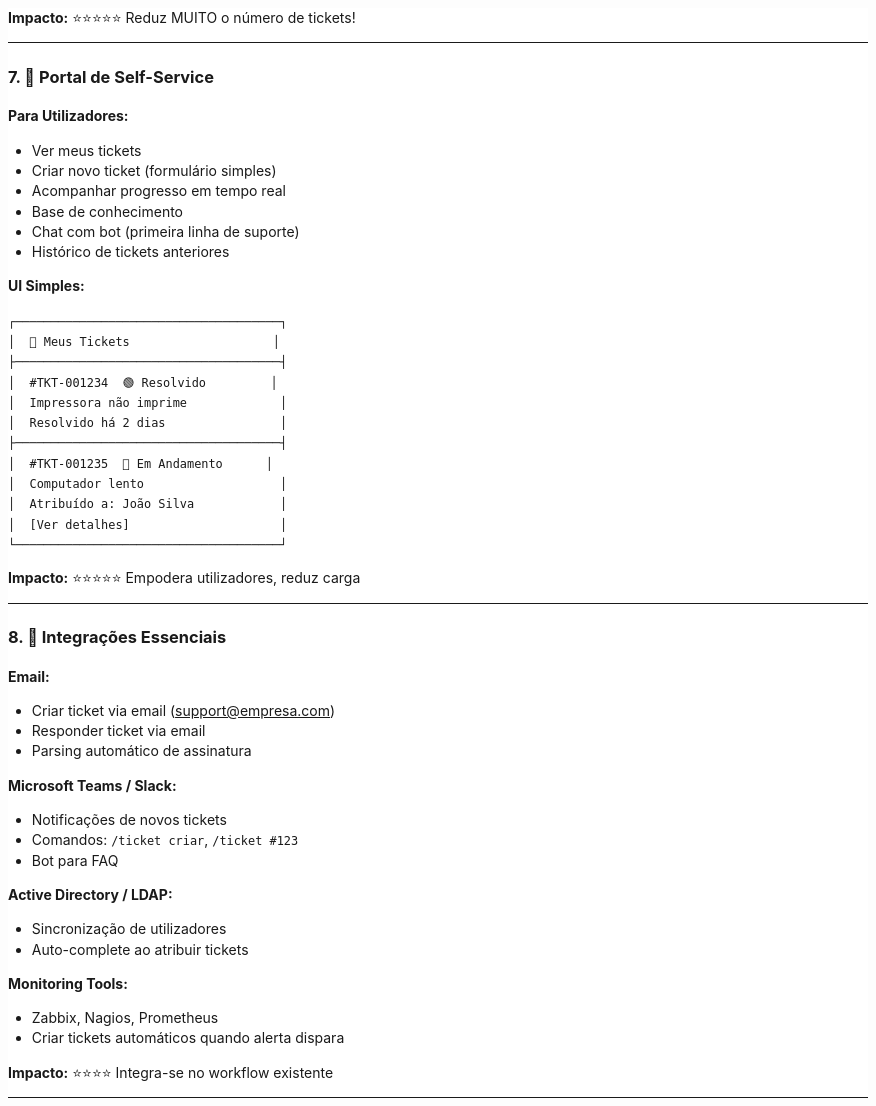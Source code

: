 **Impacto:** ⭐⭐⭐⭐⭐ Reduz MUITO o número de tickets!

---

### 7. 📱 **Portal de Self-Service**

**Para Utilizadores:**
- Ver meus tickets
- Criar novo ticket (formulário simples)
- Acompanhar progresso em tempo real
- Base de conhecimento
- Chat com bot (primeira linha de suporte)
- Histórico de tickets anteriores

**UI Simples:**
```
┌─────────────────────────────────────┐
│  🎯 Meus Tickets                    │
├─────────────────────────────────────┤
│  #TKT-001234  🟢 Resolvido         │
│  Impressora não imprime             │
│  Resolvido há 2 dias                │
├─────────────────────────────────────┤
│  #TKT-001235  🔴 Em Andamento      │
│  Computador lento                   │
│  Atribuído a: João Silva            │
│  [Ver detalhes]                     │
└─────────────────────────────────────┘
```

**Impacto:** ⭐⭐⭐⭐⭐ Empodera utilizadores, reduz carga

---

### 8. 🔗 **Integrações Essenciais**

**Email:**
- Criar ticket via email (support@empresa.com)
- Responder ticket via email
- Parsing automático de assinatura

**Microsoft Teams / Slack:**
- Notificações de novos tickets
- Comandos: `/ticket criar`, `/ticket #123`
- Bot para FAQ

**Active Directory / LDAP:**
- Sincronização de utilizadores
- Auto-complete ao atribuir tickets

**Monitoring Tools:**
- Zabbix, Nagios, Prometheus
- Criar tickets automáticos quando alerta dispara

**Impacto:** ⭐⭐⭐⭐ Integra-se no workflow existente

---